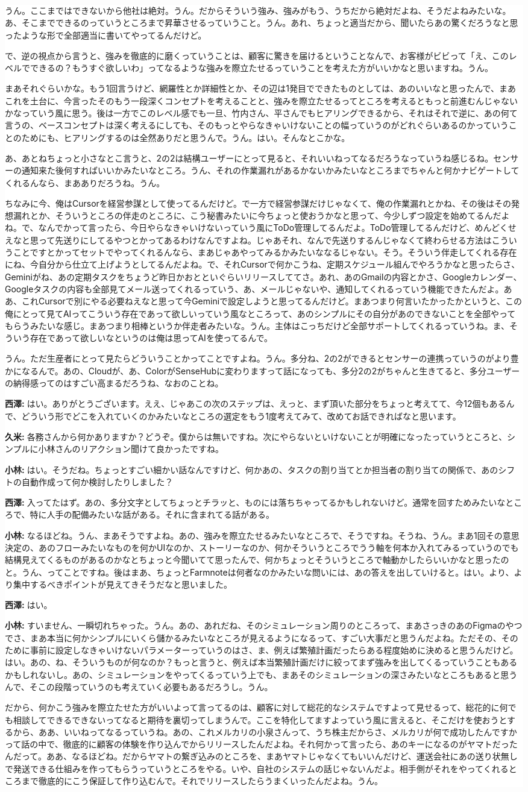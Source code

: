 うん。ここまではできないから他社は絶対。うん。だからそういう強み、強みがもう、うちだから絶対だよね、そうだよねみたいな。あ、そこまでできるのっていうところまで昇華させるっていうこと。うん。あれ、ちょっと適当だから、聞いたらあの驚くだろうなと思ったような形で全部適当に書いてやってるんだけど。

で、逆の視点から言うと、強みを徹底的に磨くっていうことは、顧客に驚きを届けるということなんで、お客様がビビって「え、このレベルでできるの？もうすぐ欲しいわ」ってなるような強みを際立たせるっていうことを考えた方がいいかなと思いますね。うん。

まあそれぐらいかな。もう1回言うけど、網羅性とか詳細性とか、その辺は1発目でできたものとしては、あのいいなと思ったんで、まあこれを土台に、今言ったそのもう一段深くコンセプトを考えることと、強みを際立たせるってところを考えるともっと前進むんじゃないかなっていう風に思う。後は一方でこのレベル感でも一旦、竹内さん、平さんでもヒアリングできるから、それはそれで逆に、あの何て言うの、ベースコンセプトは深く考えるにしても、そのもっとやらなきゃいけないことの幅っていうのがどれぐらいあるのかっていうことのためにも、ヒアリングするのは全然ありだと思うんで。うん。はい。そんなとこかな。

あ、あとねちょっと小さなとこ言うと、2の2は結構ユーザーにとって見ると、それいいねってなるだろうなっていうね感じるね。センサーの通知来た後何すればいいかみたいなところ。うん、それの作業漏れがあるかないかみたいなところまでちゃんと何かナビゲートしてくれるんなら、まあありだろうね。うん。

ちなみに今、俺はCursorを経営参謀として使ってるんだけど。で一方で経営参謀だけじゃなくて、俺の作業漏れとかね、その後はその発想漏れとか、そういうところの伴走のところに、こう秘書みたいに今ちょっと使おうかなと思って、今少しずつ設定を始めてるんだよね。で、なんでかって言ったら、今日やらなきゃいけないっていう風にToDo管理してるんだよ。ToDo管理してるんだけど、めんどくせえなと思って先送りにしてるやつとかってあるわけなんですよね。じゃあそれ、なんで先送りするんじゃなくて終わらせる方法はこういうことですとかってセットでやってくれるんなら、まあじゃあやってみるかみたいななるじゃない。そう。そういう伴走してくれる存在にね、今自分から仕立て上げようとしてるんだよね。で、それCursorで何かこうね、定期スケジュール組んでやろうかなと思ったらさ、Geminiがね、あの定期タスクをちょうど昨日かおとといぐらいリリースしててさ。あれ、あのGmailの内容とかさ、Googleカレンダー、Googleタスクの内容も全部見てメール送ってくれるっていう、あ、メールじゃないや、通知してくれるっていう機能できたんだよ。ああ、これCursorで別にやる必要ねえなと思って今Geminiで設定しようと思ってるんだけど。まあつまり何言いたかったかというと、この俺にとって見てAIってこういう存在であって欲しいっていう風なところって、あのシンプルにその自分があのできないことを全部やってもらうみたいな感じ。まあつまり相棒というか伴走者みたいな。うん。主体はこっちだけど全部サポートしてくれるっていうね。ま、そういう存在であって欲しいなというのは俺は思ってAIを使ってるんで。

うん。ただ生産者にとって見たらどういうことかってことですよね。うん。多分ね、2の2ができるとセンサーの連携っていうのがより豊かになるんで。あの、Cloudが、あ、ColorがSenseHubに変わりますって話になっても、多分2の2がちゃんと生きてると、多分ユーザーの納得感ってのはすごい高まるだろうね、なおのことね。

**西澤:**
はい。ありがとうございます。ええ、じゃあこの次のステップは、えっと、まず頂いた部分をちょっと考えてて、今12個もあるんで、どういう形でどこを入れていくのかみたいなところの選定をもう1度考えてみて、改めてお話できればなと思います。

**久米:**
各務さんから何かありますか？どうぞ。僕からは無いですね。次にやらないといけないことが明確になったっていうところと、シンプルに小林さんのリアクション聞けて良かったですね。

**小林:**
はい。そうだね。ちょっとすごい細かい話なんですけど、何かあの、タスクの割り当てとか担当者の割り当ての関係で、あのシフトの自動作成って何か検討したりしました？

**西澤:**
入ってたはず。あの、多分文字としてちょっとチラッと、ものには落ちちゃってるかもしれないけど。通常を回すためみたいなところで、特に人手の配備みたいな話がある。それに含まれてる話がある。

**小林:**
なるほどね。うん、まあそうですよね。あの、強みを際立たせるみたいなところで、そうですね。そうね、うん。まあ1回その意思決定の、あのフローみたいなものを何かUIなのか、ストーリーなのか、何かそういうところでうう軸を何本か入れてみるっていうのでも結構見えてくるものがあるのかなとちょっと今聞いてて思ったんで、何かちょっとそういうところで軸動かしたらいいかなと思ったのと。うん、ってことですね。後はまあ、ちょっとFarmnoteは何者なのかみたいな問いには、あの答えを出していけると。はい。より、より集中するべきポイントが見えてきそうだなと思いました。

**西澤:**
はい。

**小林:**
すいません、一瞬切れちゃった。うん。あの、あれだね、そのシミュレーション周りのところって、まあさっきのあのFigmaのやつでさ、まあ本当に何かシンプルにいくら儲かるみたいなところが見えるようになるって、すごい大事だと思うんだよね。ただその、そのために事前に設定しなきゃいけないパラメーターっていうのはさ、ま、例えば繁殖計画だったらある程度始めに決めると思うんだけど。はい。あの、ね、そういうものが何なのか？もっと言うと、例えば本当繁殖計画だけに絞ってまず強みを出してくるっていうこともあるかもしれないし。あの、シミュレーションをやってくるっていう上でも、まあそのシミュレーションの深さみたいなところもあると思うんで、そこの段階っていうのも考えていく必要もあるだろうし。うん。

だから、何かこう強みを際立たせた方がいいよって言ってるのは、顧客に対して総花的なシステムですよって見せるって、総花的に何でも相談してできるできないってなると期待を裏切ってしまうんで。ここを特化してますよっていう風に言えると、そこだけを使おうとするから、ああ、いいねってなるっていうね。あの、これメルカリの小泉さんって、うち株主だからさ、メルカリが何で成功したんですかって話の中で、徹底的に顧客の体験を作り込んでからリリースしたんだよね。それ何かって言ったら、あのキーになるのがヤマトだったんだって。ああ、なるほどね。だからヤマトの繋ぎ込みのところを、まあヤマトじゃなくてもいいんだけど、運送会社にあの送り状無しで発送できる仕組みを作ってもらうっていうところをやる。いや、自社のシステムの話じゃないんだよ。相手側がそれをやってくれるところまで徹底的にこう保証して作り込むんで。それでリリースしたらうまくいったんだよね。うん。
